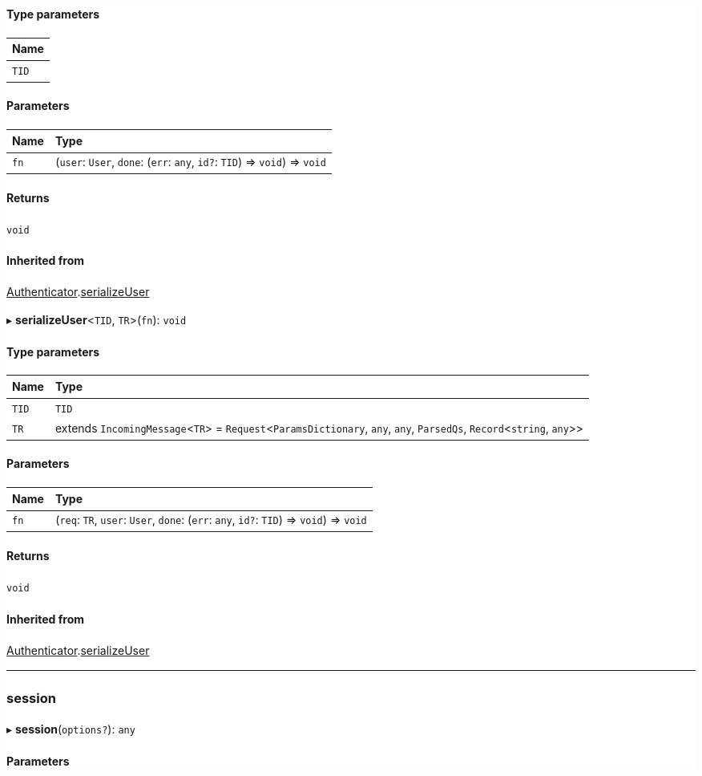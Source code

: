 #### Type parameters

| Name |
| :------ |
| `TID` |

#### Parameters

| Name | Type |
| :------ | :------ |
| `fn` | (`user`: `User`, `done`: (`err`: `any`, `id?`: `TID`) => `void`) => `void` |

#### Returns

`void`

#### Inherited from

[Authenticator](Authentication_Passport.passport.Authenticator.md).[serializeUser](Authentication_Passport.passport.Authenticator.md#serializeuser)

▸ **serializeUser**<`TID`, `TR`\>(`fn`): `void`

#### Type parameters

| Name | Type |
| :------ | :------ |
| `TID` | `TID` |
| `TR` | extends `IncomingMessage`<`TR`\> = `Request`<`ParamsDictionary`, `any`, `any`, `ParsedQs`, `Record`<`string`, `any`\>\> |

#### Parameters

| Name | Type |
| :------ | :------ |
| `fn` | (`req`: `TR`, `user`: `User`, `done`: (`err`: `any`, `id?`: `TID`) => `void`) => `void` |

#### Returns

`void`

#### Inherited from

[Authenticator](Authentication_Passport.passport.Authenticator.md).[serializeUser](Authentication_Passport.passport.Authenticator.md#serializeuser)

___

### session

▸ **session**(`options?`): `any`

#### Parameters
